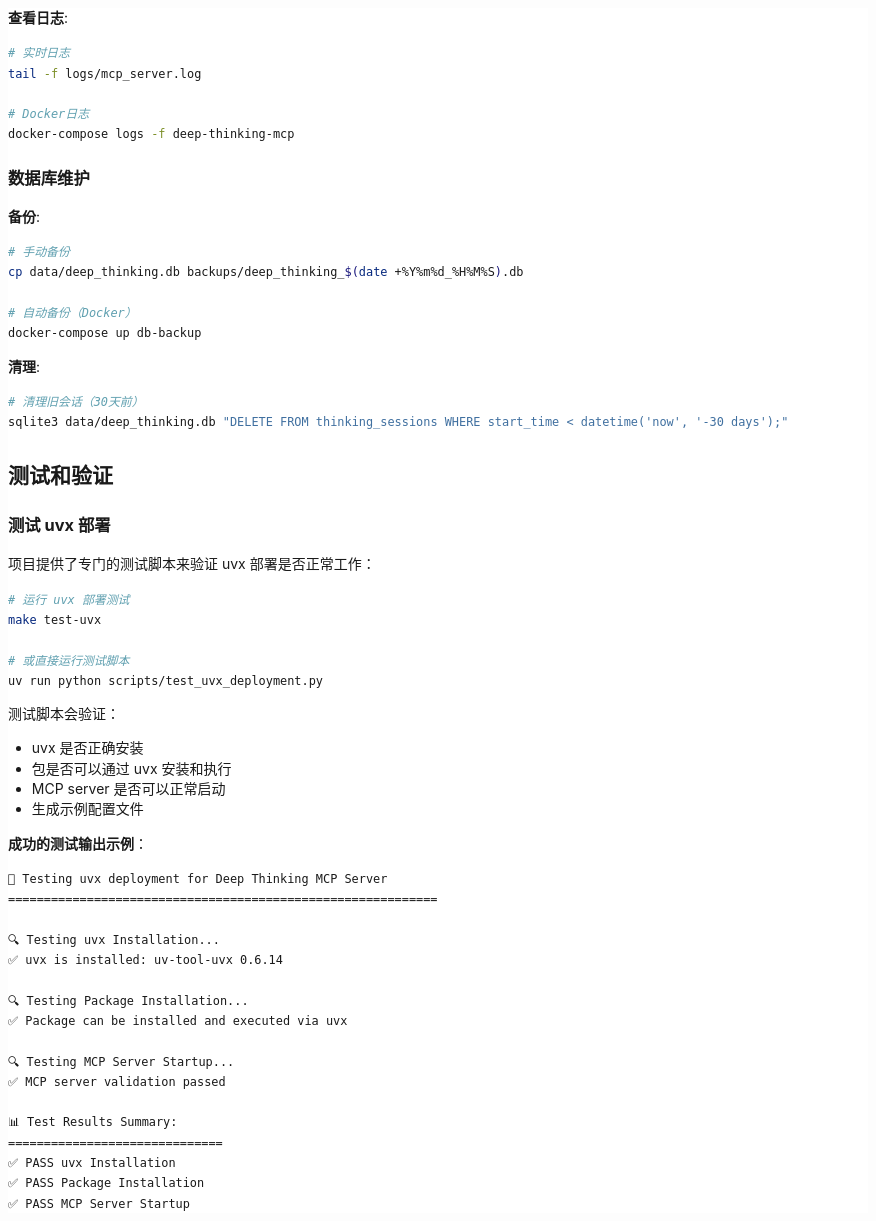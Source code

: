 **查看日志**:
```bash
# 实时日志
tail -f logs/mcp_server.log

# Docker日志
docker-compose logs -f deep-thinking-mcp
```

### 数据库维护

**备份**:
```bash
# 手动备份
cp data/deep_thinking.db backups/deep_thinking_$(date +%Y%m%d_%H%M%S).db

# 自动备份（Docker）
docker-compose up db-backup
```

**清理**:
```bash
# 清理旧会话（30天前）
sqlite3 data/deep_thinking.db "DELETE FROM thinking_sessions WHERE start_time < datetime('now', '-30 days');"
```

## 测试和验证

### 测试 uvx 部署

项目提供了专门的测试脚本来验证 uvx 部署是否正常工作：

```bash
# 运行 uvx 部署测试
make test-uvx

# 或直接运行测试脚本
uv run python scripts/test_uvx_deployment.py
```

测试脚本会验证：
- uvx 是否正确安装
- 包是否可以通过 uvx 安装和执行
- MCP server 是否可以正常启动
- 生成示例配置文件

**成功的测试输出示例**：
```
🧪 Testing uvx deployment for Deep Thinking MCP Server
============================================================

🔍 Testing uvx Installation...
✅ uvx is installed: uv-tool-uvx 0.6.14

🔍 Testing Package Installation...
✅ Package can be installed and executed via uvx

🔍 Testing MCP Server Startup...
✅ MCP server validation passed

📊 Test Results Summary:
==============================
✅ PASS uvx Installation
✅ PASS Package Installation
✅ PASS MCP Server Startup

```